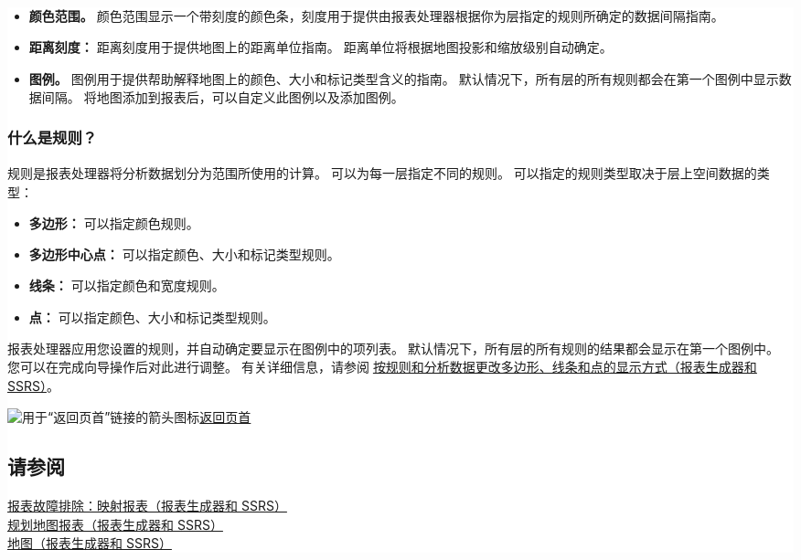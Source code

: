 -   **颜色范围。** 颜色范围显示一个带刻度的颜色条，刻度用于提供由报表处理器根据你为层指定的规则所确定的数据间隔指南。  
  
-   **距离刻度：** 距离刻度用于提供地图上的距离单位指南。 距离单位将根据地图投影和缩放级别自动确定。  
  
-   **图例。** 图例用于提供帮助解释地图上的颜色、大小和标记类型含义的指南。 默认情况下，所有层的所有规则都会在第一个图例中显示数据间隔。 将地图添加到报表后，可以自定义此图例以及添加图例。  
  
###  <a name="Rules"></a> 什么是规则？  
 规则是报表处理器将分析数据划分为范围所使用的计算。 可以为每一层指定不同的规则。 可以指定的规则类型取决于层上空间数据的类型：  
  
-   **多边形：** 可以指定颜色规则。  
  
-   **多边形中心点：** 可以指定颜色、大小和标记类型规则。  
  
-   **线条：** 可以指定颜色和宽度规则。  
  
-   **点：** 可以指定颜色、大小和标记类型规则。  
  
 报表处理器应用您设置的规则，并自动确定要显示在图例中的项列表。 默认情况下，所有层的所有规则的结果都会显示在第一个图例中。 您可以在完成向导操作后对此进行调整。 有关详细信息，请参阅 [按规则和分析数据更改多边形、线条和点的显示方式（报表生成器和 SSRS）](vary-polygon-line-and-point-display-by-rules-and-analytical-data.md)。  
  
 ![用于“返回页首”链接的箭头图标](../../2014-toc/media/uparrow16x16.gif "用于“返回页首”链接的箭头图标")[返回页首](#BackToTop)  
  
## <a name="see-also"></a>请参阅  
 [报表故障排除：映射报表（报表生成器和 SSRS）](troubleshoot-reports-map-reports-report-builder-and-ssrs.md)   
 [规划地图报表（报表生成器和 SSRS）](plan-a-map-report-report-builder-and-ssrs.md)   
 [地图（报表生成器和 SSRS）](maps-report-builder-and-ssrs.md)  
  
  
